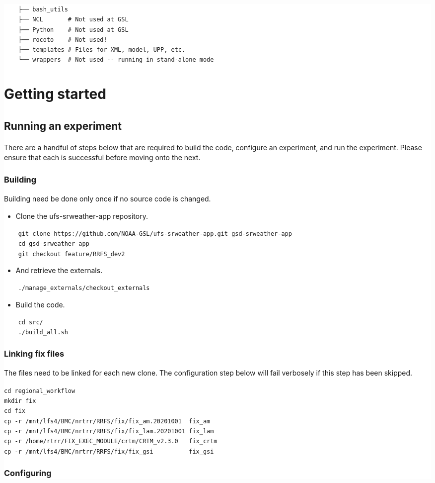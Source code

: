         ├── bash_utils
        ├── NCL       # Not used at GSL
        ├── Python    # Not used at GSL
        ├── rocoto    # Not used!
        ├── templates # Files for XML, model, UPP, etc.
        └── wrappers  # Not used -- running in stand-alone mode

# Getting started

## Running an experiment

There are a handful of steps below that are required to build the code,
configure an experiment, and run the experiment. Please ensure that each
is successful before moving onto the next.


### Building

Building need be done only once if no source code is changed.

- Clone the ufs-srweather-app repository.
```
    git clone https://github.com/NOAA-GSL/ufs-srweather-app.git gsd-srweather-app
    cd gsd-srweather-app
    git checkout feature/RRFS_dev2
```
- And retrieve the externals.

```
    ./manage_externals/checkout_externals
```

- Build the code.

```
    cd src/
    ./build_all.sh
```


### Linking fix files

The files need to be linked for each new clone. The configuration step
below will fail verbosely if this step has been skipped.

    cd regional_workflow
    mkdir fix
    cd fix
    cp -r /mnt/lfs4/BMC/nrtrr/RRFS/fix/fix_am.20201001  fix_am
    cp -r /mnt/lfs4/BMC/nrtrr/RRFS/fix/fix_lam.20201001 fix_lam
    cp -r /home/rtrr/FIX_EXEC_MODULE/crtm/CRTM_v2.3.0   fix_crtm
    cp -r /mnt/lfs4/BMC/nrtrr/RRFS/fix/fix_gsi          fix_gsi

### Configuring
